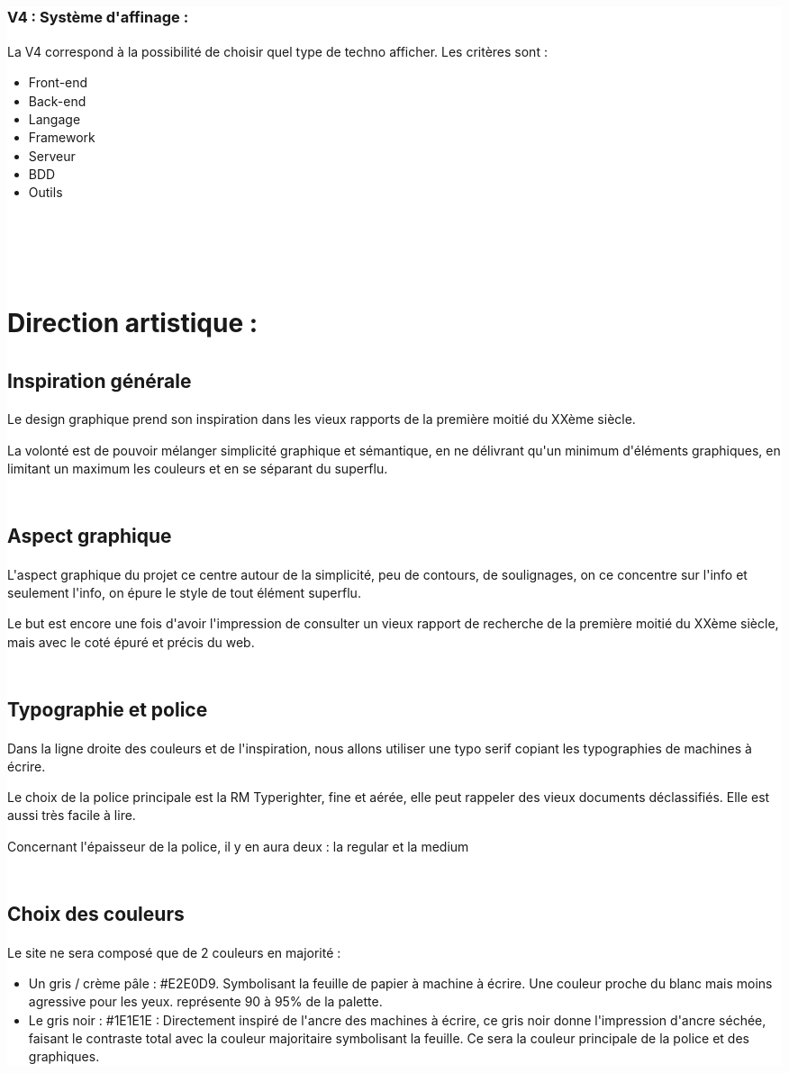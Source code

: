 ### V4 : Système d'affinage :

La V4 correspond à la possibilité de choisir quel type de techno afficher.
Les critères sont :
* Front-end
* Back-end
* Langage
* Framework
* Serveur
* BDD
* Outils

<br><br><br>

# Direction artistique :

## Inspiration générale

Le design graphique prend son inspiration dans les vieux rapports de la première moitié du XXème siècle.

La volonté est de pouvoir mélanger simplicité graphique et sémantique, en ne délivrant qu'un minimum d'éléments graphiques, en limitant un maximum les couleurs et en se séparant du superflu.
<br><br>

## Aspect graphique

L'aspect graphique du projet ce centre autour de la simplicité, peu de contours, de soulignages, on ce concentre sur l'info et seulement l'info, on épure le style de tout élément superflu. 

Le but est encore une fois d'avoir l'impression de consulter un vieux rapport de recherche de la première moitié du XXème siècle, mais avec le coté épuré et précis du web.
<br><br>

## Typographie et police

Dans la ligne droite des couleurs et de l'inspiration, nous allons utiliser une typo serif copiant les typographies de machines à écrire.

Le choix de la police principale est la RM Typerighter, fine et aérée, elle peut rappeler des vieux documents déclassifiés. Elle est aussi très facile à lire.

Concernant l'épaisseur de la police, il y en aura deux : la regular et la medium
<br><br>

## Choix des couleurs

Le site ne sera composé que de 2 couleurs en majorité : 

- Un gris / crème pâle : #E2E0D9. Symbolisant la feuille de papier à machine à écrire. Une couleur proche du blanc mais moins agressive pour les yeux. représente 90 à 95% de la palette.
- Le gris noir : #1E1E1E : Directement inspiré de l'ancre des machines à écrire, ce gris noir donne l'impression d'ancre séchée, faisant le contraste total avec la couleur majoritaire symbolisant la feuille. Ce sera la couleur principale de la police et des graphiques.
